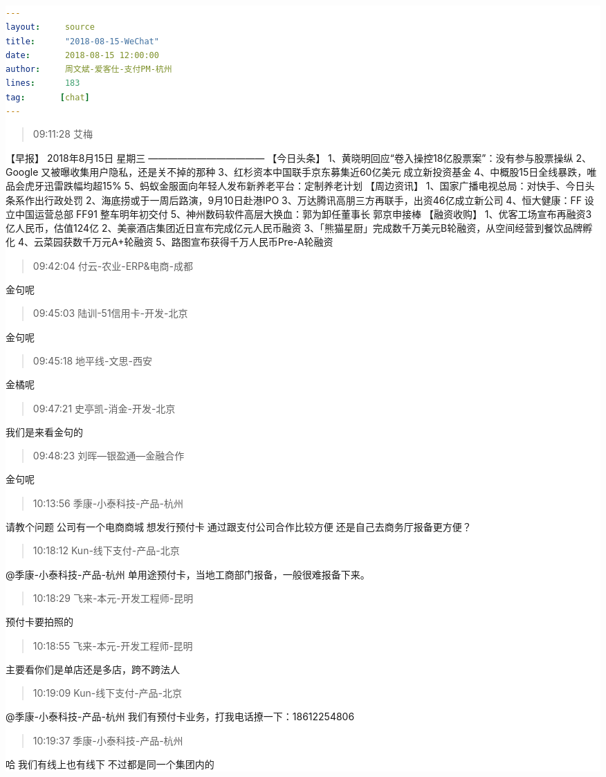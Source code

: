 ```yaml
---
layout:     source 
title:      "2018-08-15-WeChat"
date:       2018-08-15 12:00:00
author:     周文斌-爱客仕-支付PM-杭州
lines:      183 
tag:       [chat]
---
```

> 09:11:28  艾梅  
   
【早报】 2018年8月15日  星期三 ————————————  【今日头条】 1、黄晓明回应“卷入操控18亿股票案”：没有参与股票操纵 2、Google 又被曝收集用户隐私，还是关不掉的那种 3、红杉资本中国联手京东募集近60亿美元 成立新投资基金 4、中概股15日全线暴跌，唯品会虎牙迅雷跌幅均超15% 5、蚂蚁金服面向年轻人发布新养老平台：定制养老计划  【周边资讯】 1、国家广播电视总局：对快手、今日头条系作出行政处罚 2、海底捞或于一周后路演，9月10日赴港IPO 3、万达腾讯高朋三方再联手，出资46亿成立新公司 4、恒大健康：FF 设立中国运营总部 FF91 整车明年初交付 5、神州数码软件高层大换血：郭为卸任董事长 郭京申接棒  【融资收购】 1、优客工场宣布再融资3亿人民币，估值124亿 2、美豪酒店集团近日宣布完成亿元人民币融资 3、「熊猫星厨」完成数千万美元B轮融资，从空间经营到餐饮品牌孵化 4、云菜园获数千万元A+轮融资 5、路图宣布获得千万人民币Pre-A轮融资  
   
> 09:42:04  付云-农业-ERP&电商-成都  
   
金句呢  
   
> 09:45:03  陆训-51信用卡-开发-北京  
   
金句呢  
   
> 09:45:18  地平线-文思-西安  
   
金橘呢  
   
> 09:47:21  史亭凯-消金-开发-北京  
   
我们是来看金句的  
   
> 09:48:23  刘晖—银盈通—金融合作  
   
金句呢  
   
> 10:13:56  季康-小泰科技-产品-杭州  
   
请教个问题 公司有一个电商商城 想发行预付卡 通过跟支付公司合作比较方便 还是自己去商务厅报备更方便？  
   
> 10:18:12  Kun-线下支付-产品-北京  
   
@季康-小泰科技-产品-杭州 单用途预付卡，当地工商部门报备，一般很难报备下来。  
   
> 10:18:29  飞来-本元-开发工程师-昆明  
   
预付卡要拍照的  
   
> 10:18:55  飞来-本元-开发工程师-昆明  
   
主要看你们是单店还是多店，跨不跨法人  
   
> 10:19:09  Kun-线下支付-产品-北京  
   
@季康-小泰科技-产品-杭州 我们有预付卡业务，打我电话撩一下：18612254806  
   
> 10:19:37  季康-小泰科技-产品-杭州  
   
哈 我们有线上也有线下 不过都是同一个集团内的  
   